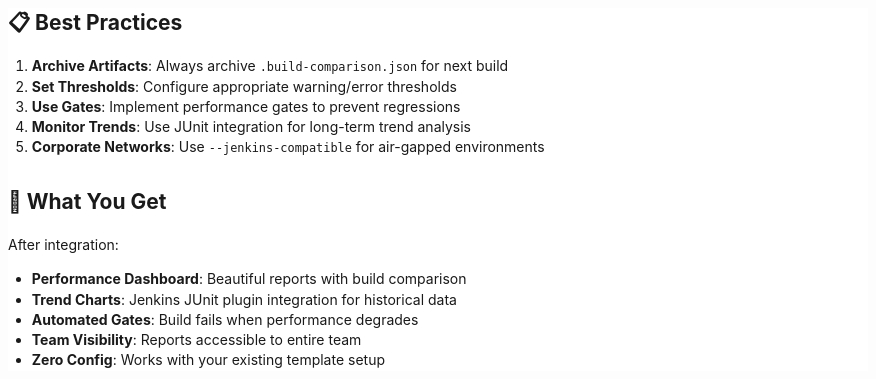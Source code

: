 ## 📋 Best Practices

1. **Archive Artifacts**: Always archive `.build-comparison.json` for next build
2. **Set Thresholds**: Configure appropriate warning/error thresholds
3. **Use Gates**: Implement performance gates to prevent regressions
4. **Monitor Trends**: Use JUnit integration for long-term trend analysis
5. **Corporate Networks**: Use `--jenkins-compatible` for air-gapped environments

## 🎯 What You Get

After integration:
- **Performance Dashboard**: Beautiful reports with build comparison
- **Trend Charts**: Jenkins JUnit plugin integration for historical data
- **Automated Gates**: Build fails when performance degrades
- **Team Visibility**: Reports accessible to entire team
- **Zero Config**: Works with your existing template setup